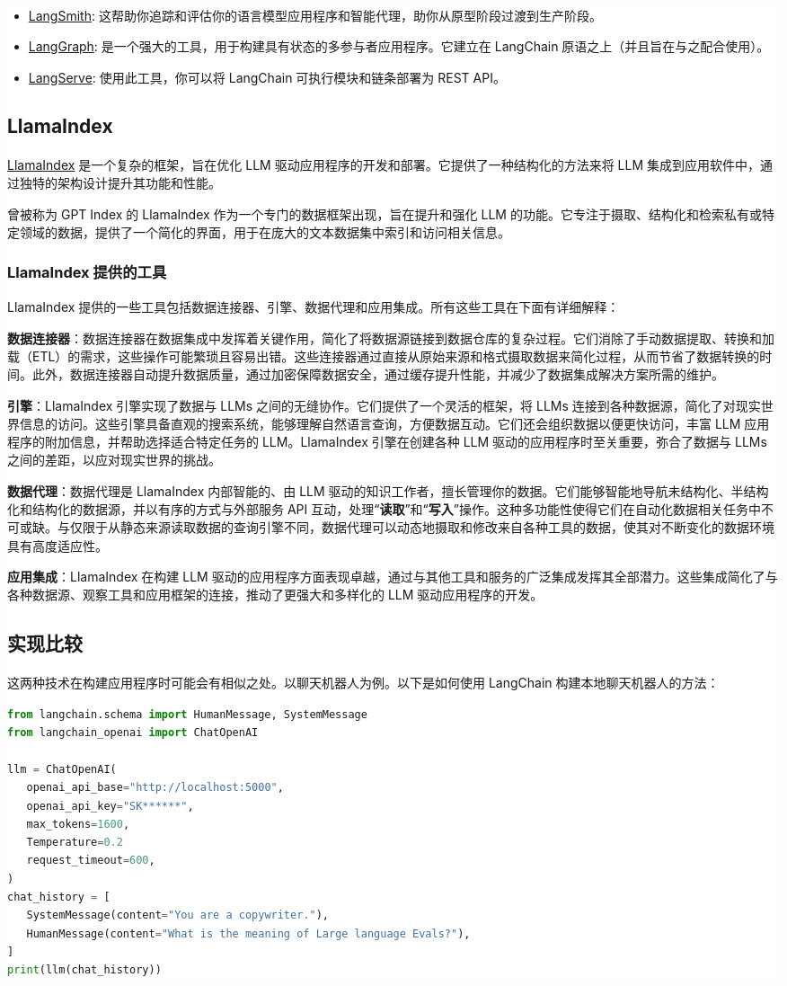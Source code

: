 +   [LangSmith](https://docs.smith.langchain.com/): 这帮助你追踪和评估你的语言模型应用程序和智能代理，助你从原型阶段过渡到生产阶段。

+   [LangGraph](https://langchain-ai.github.io/langgraph): 是一个强大的工具，用于构建具有状态的多参与者应用程序。它建立在 LangChain 原语之上（并且旨在与之配合使用）。

+   [LangServe](https://python.langchain.com/v0.2/docs/langserve/): 使用此工具，你可以将 LangChain 可执行模块和链条部署为 REST API。

## LlamaIndex

[LlamaIndex](https://www.llamaindex.ai/) 是一个复杂的框架，旨在优化 LLM 驱动应用程序的开发和部署。它提供了一种结构化的方法来将 LLM 集成到应用软件中，通过独特的架构设计提升其功能和性能。

曾被称为 GPT Index 的 LlamaIndex 作为一个专门的数据框架出现，旨在提升和强化 LLM 的功能。它专注于摄取、结构化和检索私有或特定领域的数据，提供了一个简化的界面，用于在庞大的文本数据集中索引和访问相关信息。

### LlamaIndex 提供的工具

LlamaIndex 提供的一些工具包括数据连接器、引擎、数据代理和应用集成。所有这些工具在下面有详细解释：

**数据连接器**：数据连接器在数据集成中发挥着关键作用，简化了将数据源链接到数据仓库的复杂过程。它们消除了手动数据提取、转换和加载（ETL）的需求，这些操作可能繁琐且容易出错。这些连接器通过直接从原始来源和格式摄取数据来简化过程，从而节省了数据转换的时间。此外，数据连接器自动提升数据质量，通过加密保障数据安全，通过缓存提升性能，并减少了数据集成解决方案所需的维护。

**引擎**：LlamaIndex 引擎实现了数据与 LLMs 之间的无缝协作。它们提供了一个灵活的框架，将 LLMs 连接到各种数据源，简化了对现实世界信息的访问。这些引擎具备直观的搜索系统，能够理解自然语言查询，方便数据互动。它们还会组织数据以便更快访问，丰富 LLM 应用程序的附加信息，并帮助选择适合特定任务的 LLM。LlamaIndex 引擎在创建各种 LLM 驱动的应用程序时至关重要，弥合了数据与 LLMs 之间的差距，以应对现实世界的挑战。

**数据代理**：数据代理是 LlamaIndex 内部智能的、由 LLM 驱动的知识工作者，擅长管理你的数据。它们能够智能地导航未结构化、半结构化和结构化的数据源，并以有序的方式与外部服务 API 互动，处理“**读取**”和“**写入**”操作。这种多功能性使得它们在自动化数据相关任务中不可或缺。与仅限于从静态来源读取数据的查询引擎不同，数据代理可以动态地摄取和修改来自各种工具的数据，使其对不断变化的数据环境具有高度适应性。

**应用集成**：LlamaIndex 在构建 LLM 驱动的应用程序方面表现卓越，通过与其他工具和服务的广泛集成发挥其全部潜力。这些集成简化了与各种数据源、观察工具和应用框架的连接，推动了更强大和多样化的 LLM 驱动应用程序的开发。

## 实现比较

这两种技术在构建应用程序时可能会有相似之处。以聊天机器人为例。以下是如何使用 LangChain 构建本地聊天机器人的方法：

```py
from langchain.schema import HumanMessage, SystemMessage 
from langchain_openai import ChatOpenAI 

llm = ChatOpenAI( 
   openai_api_base="http://localhost:5000",  
   openai_api_key="SK******", 
   max_tokens=1600, 
   Temperature=0.2
   request_timeout=600,
) 
chat_history = [ 
   SystemMessage(content="You are a copywriter."), 
   HumanMessage(content="What is the meaning of Large language Evals?"), 
] 
print(llm(chat_history))
```
